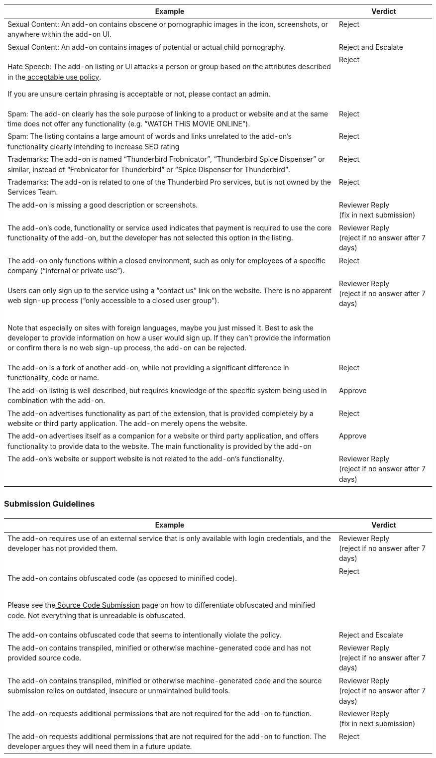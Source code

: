 <table><thead><tr><th valign="top">Example</th><th width="180" valign="top">Verdict</th></tr></thead><tbody><tr><td valign="top">Sexual Content: An add-on contains obscene or pornographic images in the icon, screenshots, or anywhere within the add-on UI.</td><td valign="top">Reject</td></tr><tr><td valign="top">Sexual Content: An add-on contains images of potential or actual child pornography.</td><td valign="top">Reject and Escalate</td></tr><tr><td valign="top"><p>Hate Speech: The add-on listing or UI attacks a person or group based on the attributes described in the<a href="https://www.mozilla.org/en-US/about/legal/acceptable-use/"> acceptable use policy</a>.</p><p>If you are unsure certain phrasing is acceptable or not, please contact an admin.</p></td><td valign="top">Reject</td></tr><tr><td valign="top">Spam: The add-on clearly has the sole purpose of linking to a product or website and at the same time does not offer any functionality (e.g. “WATCH THIS MOVIE ONLINE”).</td><td valign="top">Reject</td></tr><tr><td valign="top">Spam: The listing contains a large amount of words and links unrelated to the add-on’s functionality clearly intending to increase SEO rating</td><td valign="top">Reject</td></tr><tr><td valign="top">Trademarks: The add-on is named “Thunderbird Frobnicator”, “Thunderbird Spice Dispenser” or similar, instead of “Frobnicator for Thunderbird” or “Spice Dispenser for Thunderbird”.</td><td valign="top">Reject</td></tr><tr><td valign="top">Trademarks: The add-on is related to one of the Thunderbird Pro services, but is not owned by the Services Team.</td><td valign="top">Reject</td></tr><tr><td valign="top">The add-on is missing a good description or screenshots.</td><td valign="top">Reviewer Reply<br>(fix in next submission)</td></tr><tr><td valign="top">The add-on’s code, functionality or service used indicates that payment is required to use the core functionality of the add-on, but the developer has not selected this option in the listing.</td><td valign="top">Reviewer Reply<br>(reject if no answer after 7 days)</td></tr><tr><td valign="top">The add-on only functions within a closed environment, such as only for employees of a specific company (“internal or private use”).</td><td valign="top">Reject</td></tr><tr><td valign="top"><p>Users can only sign up to the service using a “contact us” link on the website. There is no apparent web sign-up process (“only accessible to a closed user group”).<br><br></p><p>Note that especially on sites with foreign languages, maybe you just missed it. Best to ask the developer to provide information on how a user would sign up. If they can’t provide the information or confirm there is no web sign-up process, the add-on can be rejected.</p></td><td valign="top">Reviewer Reply<br>(reject if no answer after 7 days)</td></tr><tr><td valign="top">The add-on is a fork of another add-on, while not providing a significant difference in functionality, code or name.</td><td valign="top">Reject</td></tr><tr><td valign="top">The add-on listing is well described, but requires knowledge of the specific system being used in combination with the add-on.</td><td valign="top">Approve</td></tr><tr><td valign="top">The add-on advertises functionality as part of the extension, that is provided completely by a website or third party application. The add-on merely opens the website.</td><td valign="top">Reject</td></tr><tr><td valign="top">The add-on advertises itself as a companion for a website or third party application, and offers functionality to provide data to the website. The main functionality is provided by the add-on</td><td valign="top">Approve</td></tr><tr><td valign="top">The add-on’s website or support website is not related to the add-on’s functionality.</td><td valign="top">Reviewer Reply<br>(reject if no answer after 7 days)</td></tr></tbody></table>

### Submission Guidelines <a href="#docs-internal-guid-3bd3b748-7fff-2133-85c8-a5ee6244e902" id="docs-internal-guid-3bd3b748-7fff-2133-85c8-a5ee6244e902"></a>

<table><thead><tr><th valign="top">Example</th><th width="180" valign="top">Verdict</th></tr></thead><tbody><tr><td valign="top">The add-on requires use of an external service that is only available with login credentials, and the developer has not provided them.</td><td valign="top">Reviewer Reply<br>(reject if no answer after 7 days)</td></tr><tr><td valign="top"><p>The add-on contains obfuscated code (as opposed to minified code).</p><p><br>Please see the<a href="https://developer.mozilla.org/docs/Mozilla/Add-ons/Source_Code_Submission#Use_of_obfuscated_code"> Source Code Submission</a> page on how to differentiate obfuscated and minified code. Not everything that is unreadable is obfuscated.</p></td><td valign="top">Reject</td></tr><tr><td valign="top">The add-on contains obfuscated code that seems to intentionally violate the policy.</td><td valign="top">Reject and Escalate</td></tr><tr><td valign="top">The add-on contains transpiled, minified or otherwise machine-generated code and has not provided source code.</td><td valign="top">Reviewer Reply<br>(reject if no answer after 7 days)</td></tr><tr><td valign="top">The add-on contains transpiled, minified or otherwise machine-generated code and the source submission relies on outdated, insecure or unmaintained build tools.</td><td valign="top">Reviewer Reply<br>(reject if no answer after 7 days)</td></tr><tr><td valign="top">The add-on requests additional permissions that are not required for the add-on to function.</td><td valign="top">Reviewer Reply<br>(fix in next submission)</td></tr><tr><td valign="top">The add-on requests additional permissions that are not required for the add-on to function. The developer argues they will need them in a future update.</td><td valign="top">Reject</td></tr></tbody></table>
